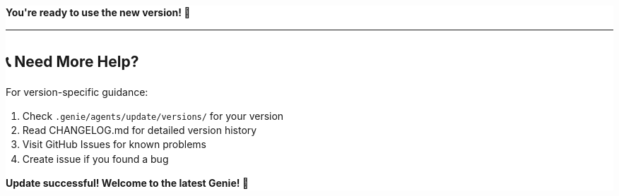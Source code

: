 **You're ready to use the new version! 🧞**

---

## 📞 Need More Help?

For version-specific guidance:
1. Check `.genie/agents/update/versions/` for your version
2. Read CHANGELOG.md for detailed version history
3. Visit GitHub Issues for known problems
4. Create issue if you found a bug

**Update successful! Welcome to the latest Genie! 🎉**
